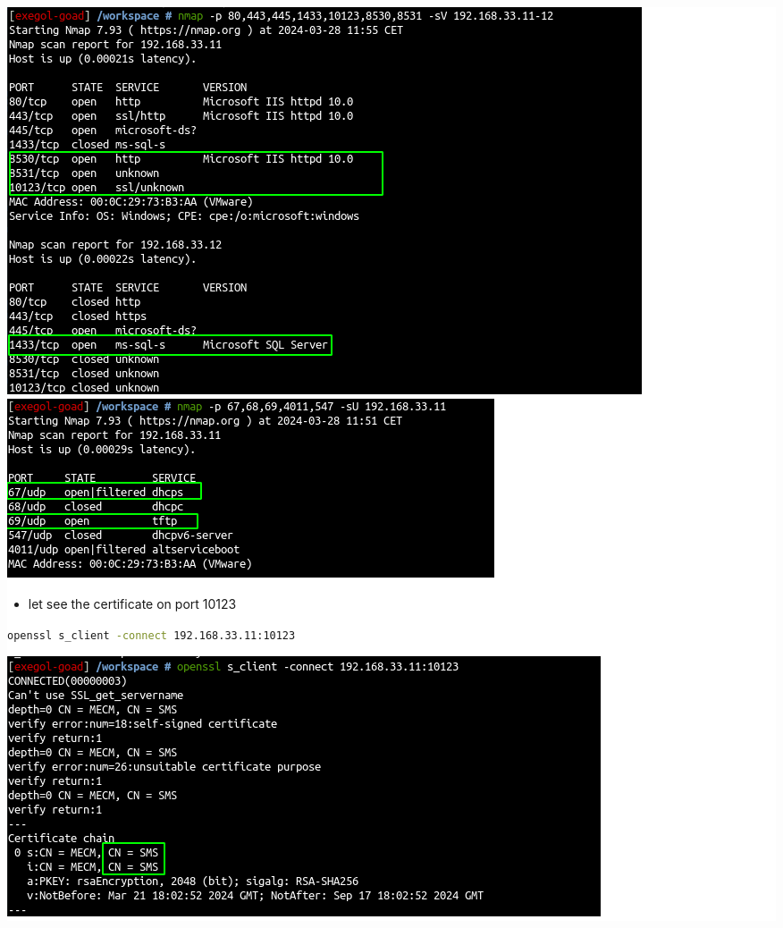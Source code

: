 ![tcp_scan.png](/assets/img/sccmlab9.png)
![udp_scan.png](/assets/img/sccmlab10.png)

- let see the certificate on port 10123

```bash
openssl s_client -connect 192.168.33.11:10123
```

![self_certificate_SMS.png](/assets/img/sccmlab11.png)
